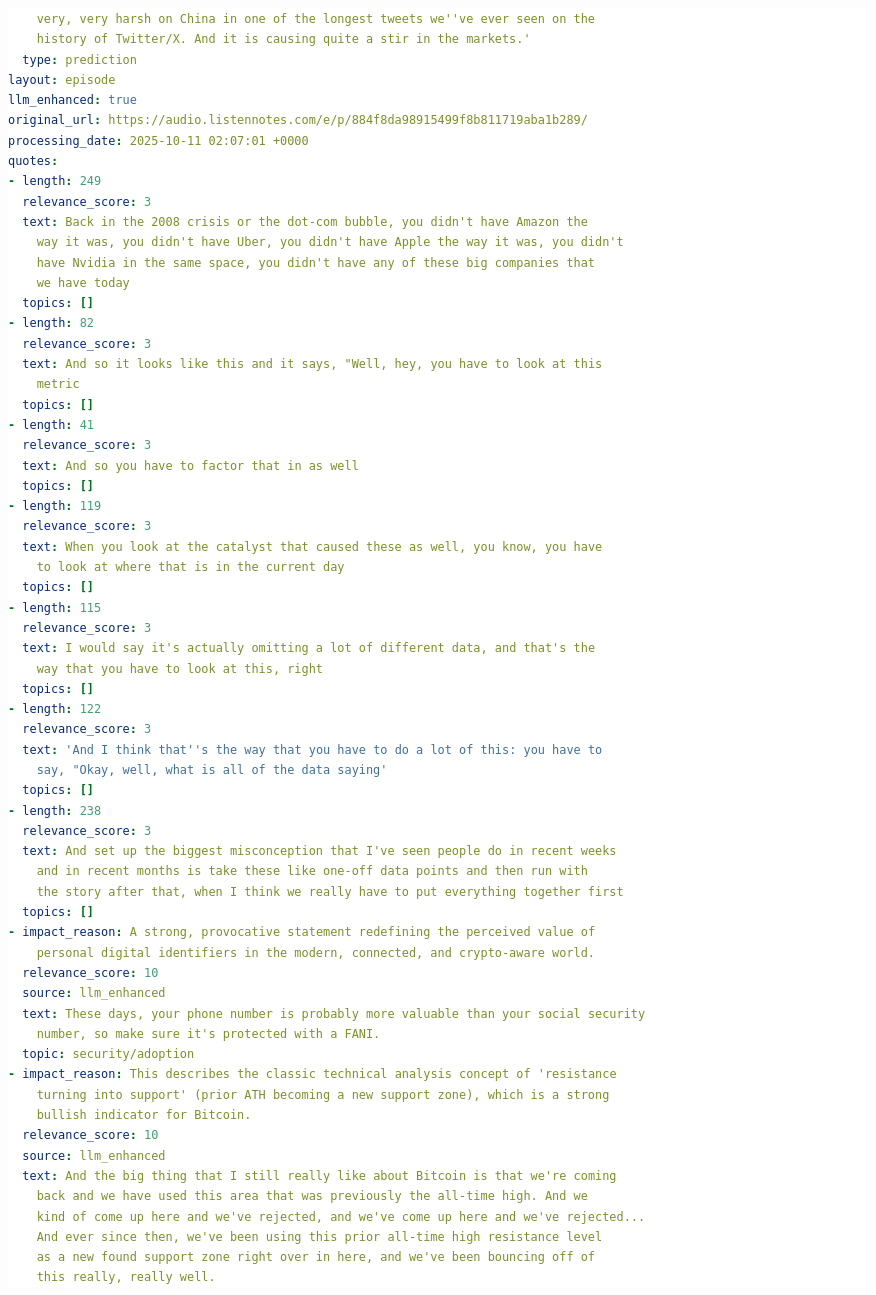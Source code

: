 ```yaml
    very, very harsh on China in one of the longest tweets we''ve ever seen on the
    history of Twitter/X. And it is causing quite a stir in the markets.'
  type: prediction
layout: episode
llm_enhanced: true
original_url: https://audio.listennotes.com/e/p/884f8da98915499f8b811719aba1b289/
processing_date: 2025-10-11 02:07:01 +0000
quotes:
- length: 249
  relevance_score: 3
  text: Back in the 2008 crisis or the dot-com bubble, you didn't have Amazon the
    way it was, you didn't have Uber, you didn't have Apple the way it was, you didn't
    have Nvidia in the same space, you didn't have any of these big companies that
    we have today
  topics: []
- length: 82
  relevance_score: 3
  text: And so it looks like this and it says, "Well, hey, you have to look at this
    metric
  topics: []
- length: 41
  relevance_score: 3
  text: And so you have to factor that in as well
  topics: []
- length: 119
  relevance_score: 3
  text: When you look at the catalyst that caused these as well, you know, you have
    to look at where that is in the current day
  topics: []
- length: 115
  relevance_score: 3
  text: I would say it's actually omitting a lot of different data, and that's the
    way that you have to look at this, right
  topics: []
- length: 122
  relevance_score: 3
  text: 'And I think that''s the way that you have to do a lot of this: you have to
    say, "Okay, well, what is all of the data saying'
  topics: []
- length: 238
  relevance_score: 3
  text: And set up the biggest misconception that I've seen people do in recent weeks
    and in recent months is take these like one-off data points and then run with
    the story after that, when I think we really have to put everything together first
  topics: []
- impact_reason: A strong, provocative statement redefining the perceived value of
    personal digital identifiers in the modern, connected, and crypto-aware world.
  relevance_score: 10
  source: llm_enhanced
  text: These days, your phone number is probably more valuable than your social security
    number, so make sure it's protected with a FANI.
  topic: security/adoption
- impact_reason: This describes the classic technical analysis concept of 'resistance
    turning into support' (prior ATH becoming a new support zone), which is a strong
    bullish indicator for Bitcoin.
  relevance_score: 10
  source: llm_enhanced
  text: And the big thing that I still really like about Bitcoin is that we're coming
    back and we have used this area that was previously the all-time high. And we
    kind of come up here and we've rejected, and we've come up here and we've rejected...
    And ever since then, we've been using this prior all-time high resistance level
    as a new found support zone right over in here, and we've been bouncing off of
    this really, really well.
```